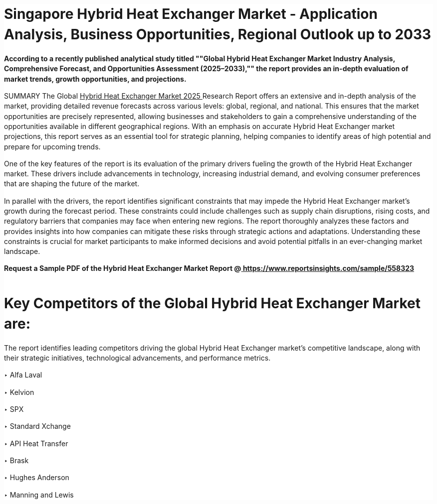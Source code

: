 # Singapore Hybrid Heat Exchanger Market - Application Analysis, Business Opportunities, Regional Outlook up to 2033

<strong>According to a recently published analytical study titled ""Global Hybrid Heat Exchanger Market Industry Analysis, Comprehensive Forecast, and Opportunities Assessment (2025–2033),"" the report provides an in-depth evaluation of market trends, growth opportunities, and projections.</strong>

SUMMARY The Global <a href=https://www.reportsinsights.com/sample/558323>Hybrid Heat Exchanger Market 2025 </a> Research Report offers an extensive and in-depth analysis of the market, providing detailed revenue forecasts across various levels: global, regional, and national. This ensures that the market opportunities are precisely represented, allowing businesses and stakeholders to gain a comprehensive understanding of the opportunities available in different geographical regions. With an emphasis on accurate Hybrid Heat Exchanger market projections, this report serves as an essential tool for strategic planning, helping companies to identify areas of high potential and prepare for upcoming trends.

One of the key features of the report is its evaluation of the primary drivers fueling the growth of the Hybrid Heat Exchanger market. These drivers include advancements in technology, increasing industrial demand, and evolving consumer preferences that are shaping the future of the market. 

In parallel with the drivers, the report identifies significant constraints that may impede the Hybrid Heat Exchanger market’s growth during the forecast period. These constraints could include challenges such as supply chain disruptions, rising costs, and regulatory barriers that companies may face when entering new regions. The report thoroughly analyzes these factors and provides insights into how companies can mitigate these risks through strategic actions and adaptations. Understanding these constraints is crucial for market participants to make informed decisions and avoid potential pitfalls in an ever-changing market landscape.

<strong>Request a Sample PDF of the Hybrid Heat Exchanger Market Report </strong><strong>@<a href=https://www.reportsinsights.com/sample/558323> https://www.reportsinsights.com/sample/558323</a></strong></font>

# <strong>Key Competitors of the Global Hybrid Heat Exchanger Market are:</strong>

The report identifies leading competitors driving the global Hybrid Heat Exchanger market’s competitive landscape, along with their strategic initiatives, technological advancements, and performance metrics.

‣ Alfa Laval

‣ Kelvion

‣ SPX

‣ Standard Xchange

‣ API Heat Transfer

‣ Brask

‣ Hughes Anderson

‣ Manning and Lewis
